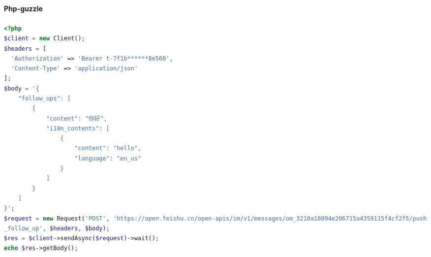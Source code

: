 #### Php-guzzle

```php
<?php
$client = new Client();
$headers = [
  'Authorization' => 'Bearer t-7f1b******8e560',
  'Content-Type' => 'application/json'
];
$body = '{
    "follow_ups": [
        {
            "content": "你好",
            "i18n_contents": [
                {
                    "content": "hello",
                    "language": "en_us"
                }
            ]
        }
    ]
}';
$request = new Request('POST', 'https://open.feishu.cn/open-apis/im/v1/messages/om_3210a18894e206715a4359115f4cf2f5/push_follow_up', $headers, $body);
$res = $client->sendAsync($request)->wait();
echo $res->getBody();
```

